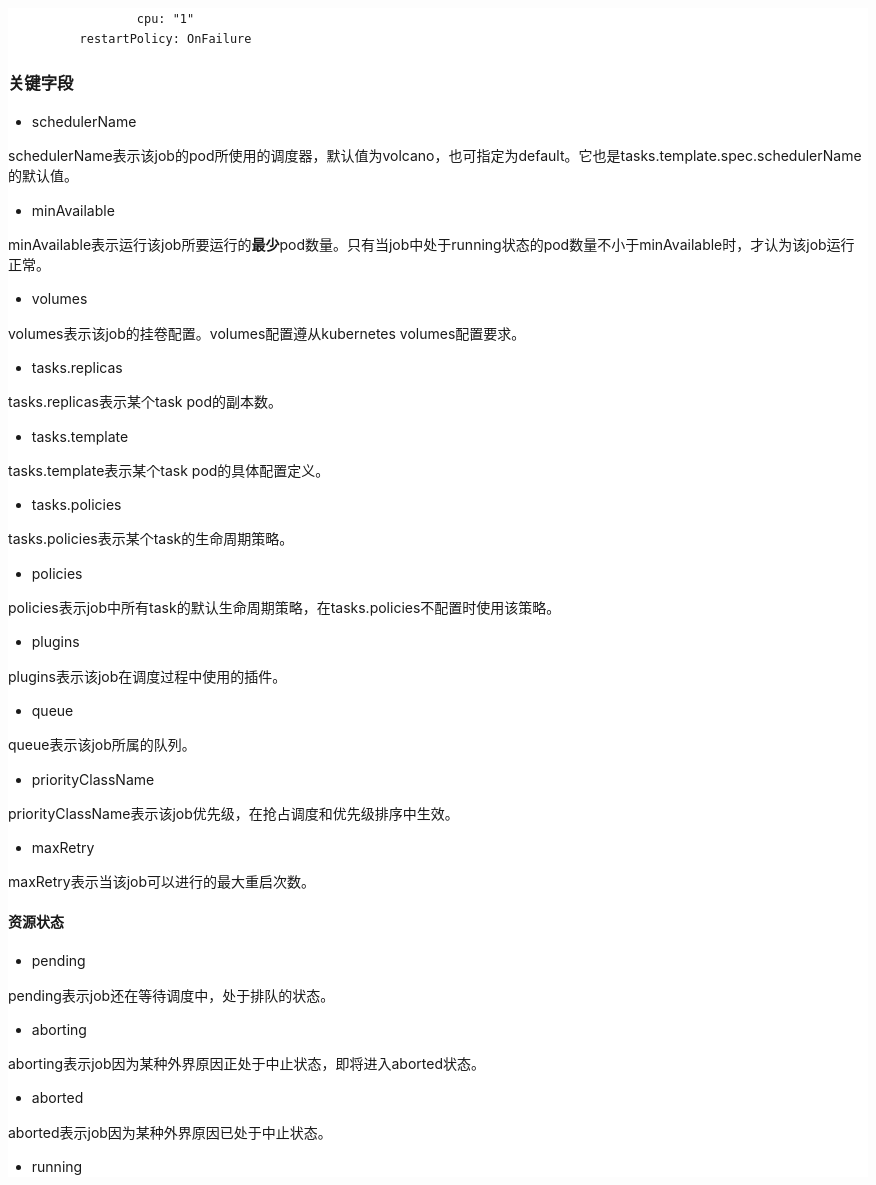 ```shell
                  cpu: "1"
          restartPolicy: OnFailure
```
### 关键字段
* schedulerName

schedulerName表示该job的pod所使用的调度器，默认值为volcano，也可指定为default。它也是tasks.template.spec.schedulerName的默认值。

* minAvailable

minAvailable表示运行该job所要运行的**最少**pod数量。只有当job中处于running状态的pod数量不小于minAvailable时，才认为该job运行正常。

* volumes

volumes表示该job的挂卷配置。volumes配置遵从kubernetes volumes配置要求。

* tasks.replicas

tasks.replicas表示某个task pod的副本数。

* tasks.template

tasks.template表示某个task pod的具体配置定义。

* tasks.policies

tasks.policies表示某个task的生命周期策略。

* policies

policies表示job中所有task的默认生命周期策略，在tasks.policies不配置时使用该策略。

* plugins

plugins表示该job在调度过程中使用的插件。

* queue

queue表示该job所属的队列。

* priorityClassName

priorityClassName表示该job优先级，在抢占调度和优先级排序中生效。

* maxRetry

maxRetry表示当该job可以进行的最大重启次数。

#### 资源状态
* pending

pending表示job还在等待调度中，处于排队的状态。

* aborting

aborting表示job因为某种外界原因正处于中止状态，即将进入aborted状态。

* aborted

aborted表示job因为某种外界原因已处于中止状态。

* running
